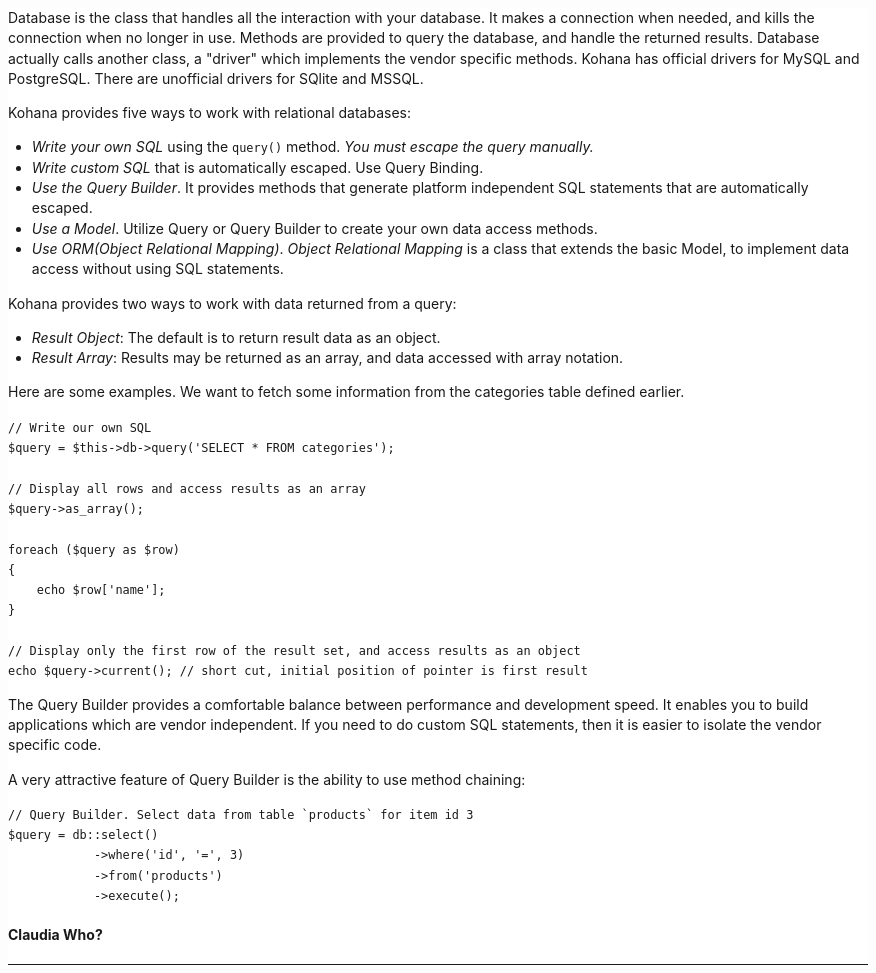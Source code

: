 Database is the class that handles all the interaction with your database. It makes a connection when needed, and kills the connection
when no longer in use. Methods are provided to query the database, and handle the returned results. Database actually calls another
class, a "driver" which implements the vendor specific methods. Kohana has official drivers for MySQL and PostgreSQL. There are unofficial
drivers for SQlite and MSSQL.

Kohana provides five ways to work with relational databases:

 - *Write your own SQL* using the `query()` method. _You must escape the query manually._
 - *Write custom SQL* that is automatically escaped. Use Query Binding.
 - *Use the Query Builder*. It provides methods that generate platform independent SQL statements that are automatically escaped.
 - *Use a Model*. Utilize Query or Query Builder to create your own data access methods.
 - *Use ORM(Object Relational Mapping)*. _Object Relational Mapping_ is a class that extends the basic Model, to implement data
access without using SQL statements.

Kohana provides two ways to work with data returned from a query:

 - *Result Object*:
The default is to return result data as an object.
 - *Result Array*:
Results may be returned as an array, and data accessed with array notation.

Here are some examples. We want to fetch some information from the categories table defined earlier.

	// Write our own SQL
	$query = $this->db->query('SELECT * FROM categories');

	// Display all rows and access results as an array
	$query->as_array();

	foreach ($query as $row)
	{
		echo $row['name'];
	}

	// Display only the first row of the result set, and access results as an object
	echo $query->current(); // short cut, initial position of pointer is first result

The Query Builder provides a comfortable balance between performance and development speed. It enables you to build
applications which are vendor independent. If you need to do custom SQL statements, then it is easier to isolate the vendor specific code.

A very attractive feature of Query Builder is the ability to use method chaining:

	// Query Builder. Select data from table `products` for item id 3
	$query = db::select()
				->where('id', '=', 3)
				->from('products')
				->execute();

#### Claudia Who?

---
